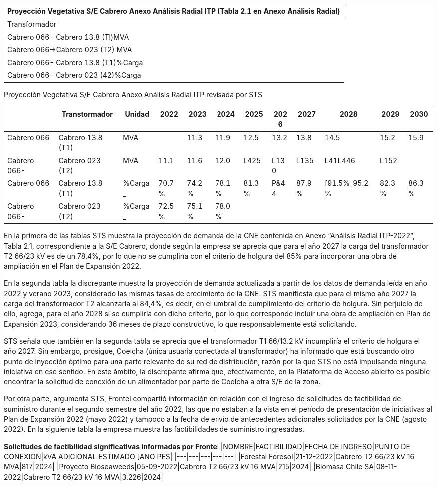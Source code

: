 |Proyección Vegetativa S/E Cabrero Anexo Análisis Radial ITP (Tabla 2.1 en Anexo Análisis Radial)|
|---|
|Transformador|Unidad|2022|2023|2024|2025|2026|2027|2028|2029|2030|
|Cabrero 066- Cabrero 13.8 (Tl)MVA|8,9|93|9,8|10,3|10,8|11,4|11,9|12,5|13,1|
|Cabrero 066->Cabrero 023 (T2) MVA|10,5|10,8|112|116|121|12,5|131|136|141|
|Cabrero 066- Cabrero 13.8 (T1)%Carga|55,926|58,296|61,1%|64,4%| | |78,3%|82,02| |
|Cabrero 066- Cabrero 023 (42)%Carga|65,7%|67,3%|69,7%|72,5%|75,5%|78.4%|81,6%|84,9%|88,4%|

Proyección Vegetativa S/E Cabrero Anexo Análisis Radial ITP revisada por STS

| |Transtormador|Unidad|2022|2023|2024|2025|2026|2027|2028|2029|2030|
|---|---|---|---|---|---|---|---|---|---|---|---|
|Cabrero 066|Cabrero 13.8 (T1)|MVA| |11.3|11.9|12.5|13.2|13.8|14.5|15.2|15.9|
|Cabrero 066-|Cabrero 023 (T2)|MVA|11.1|11.6|12.0|L425|L130|L135|L41L446|L152|
|Cabrero 066|Cabrero 13.8 (T1)|%Carga_|70.7%|74.2%|78.1%|81.3%|P&44|87.9%|[91.5%_95.2%|82.3%|86.3%|90.6%|95.09|99.6%|
|Cabrero 066-|Cabrero 023 (T2)|%Carga_|72.5%|75.1%|78.0%| | | | |

En la primera de las tablas STS muestra la proyección de demanda de la CNE contenida en Anexo “Análisis Radial ITP-2022”, Tabla 2.1, correspondiente a la S/E Cabrero, donde según la empresa se aprecia que para el año 2027 la carga del transformador T2 66/23 kV es de un 78,4%, por lo que no se cumpliría con el criterio de holgura del 85% para incorporar una obra de ampliación en el Plan de Expansión 2022.

En la segunda tabla la discrepante muestra la proyección de demanda actualizada a partir de los datos de demanda leída en año 2022 y verano 2023, considerado las mismas tasas de crecimiento de la CNE. STS manifiesta que para el mismo año 2027 la carga del transformador T2 alcanzaría al 84,4%, es decir, en el umbral de cumplimiento del criterio de holgura. Sin perjuicio de ello, agrega, para el año 2028 sí se cumpliría con dicho criterio, por lo que corresponde incluir una obra de ampliación en Plan de Expansión 2023, considerando 36 meses de plazo constructivo, lo que responsablemente está solicitando.

STS señala que también en la segunda tabla se aprecia que el transformador T1 66/13.2 kV incumpliría el criterio de holgura el año 2027. Sin embargo, prosigue, Coelcha (única usuaria conectada al transformador) ha informado que está buscando otro punto de inyección óptimo para una parte relevante de su red de distribución, razón por la que STS no está impulsando ninguna iniciativa en ese sentido. En este ámbito, la discrepante afirma que, efectivamente, en la Plataforma de Acceso abierto es posible encontrar la solicitud de conexión de un alimentador por parte de Coelcha a otra S/E de la zona.

Por otra parte, argumenta STS, Frontel compartió información en relación con el ingreso de solicitudes de factibilidad de suministro durante el segundo semestre del año 2022, las que no estaban a la vista en el período de presentación de iniciativas al Plan de Expansión 2022 (mayo 2022) y tampoco a la fecha de envío de antecedentes adicionales solicitados por la CNE (agosto 2022). En la siguiente tabla la empresa muestra las factibilidades de suministro ingresadas.

**Solicitudes de factibilidad significativas informadas por Frontel**
|NOMBRE|FACTIBILIDAD|FECHA DE INGRESO|PUNTO DE CONEXION|kVA ADICIONAL ESTIMADO [ANO PES|
|---|---|---|---|---|
|Forestal Foresol|21-12-2022|Cabrero T2 66/23 kV 16 MVA|817|2024|
|Proyecto Bioseaweeds|05-09-2022|Cabrero T2 66/23 kV 16 MVA|215|2024|
|Biomasa Chile SA|08-11-2022|Cabrero T2 66/23 kV 16 MVA|3.226|2024|
